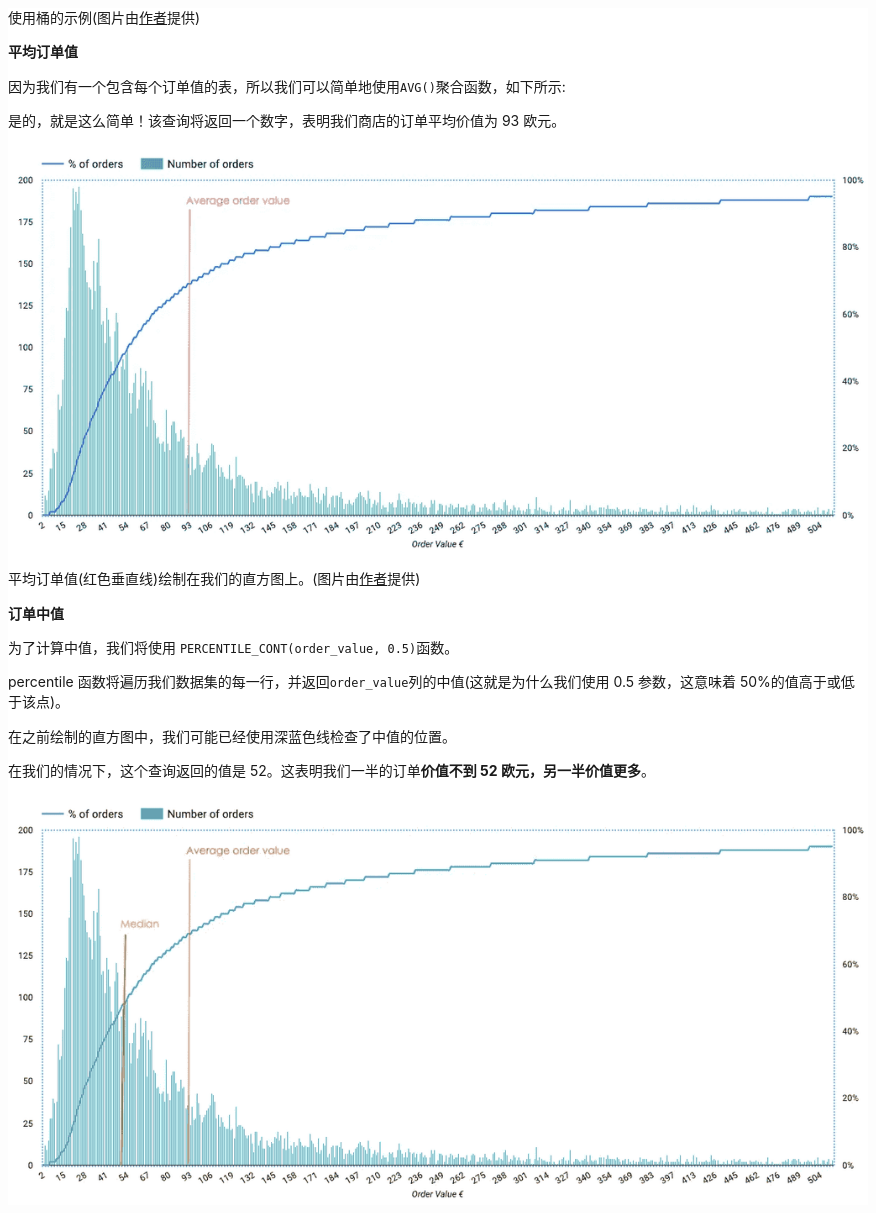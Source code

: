 使用桶的示例(图片由[作者](https://romaingranger.medium.com/)提供)

**平均订单值**

因为我们有一个包含每个订单值的表，所以我们可以简单地使用`AVG()`聚合函数，如下所示:

是的，就是这么简单！该查询将返回一个数字，表明我们商店的订单平均价值为 93 欧元。

![](img/a0417479864c9a889a8db15e5cd7e025.png)

平均订单值(红色垂直线)绘制在我们的直方图上。(图片由[作者](https://romaingranger.medium.com/)提供)

**订单中值**

为了计算中值，我们将使用 `PERCENTILE_CONT(order_value, 0.5)`函数。

percentile 函数将遍历我们数据集的每一行，并返回`order_value`列的中值(这就是为什么我们使用 0.5 参数，这意味着 50%的值高于或低于该点)。

在之前绘制的直方图中，我们可能已经使用深蓝色线检查了中值的位置。

在我们的情况下，这个查询返回的值是 52。这表明我们一半的订单**价值不到 52 欧元，另一半价值更多**。

![](img/68256a7b8ae6cdc5c16f5e9b3df61dda.png)
